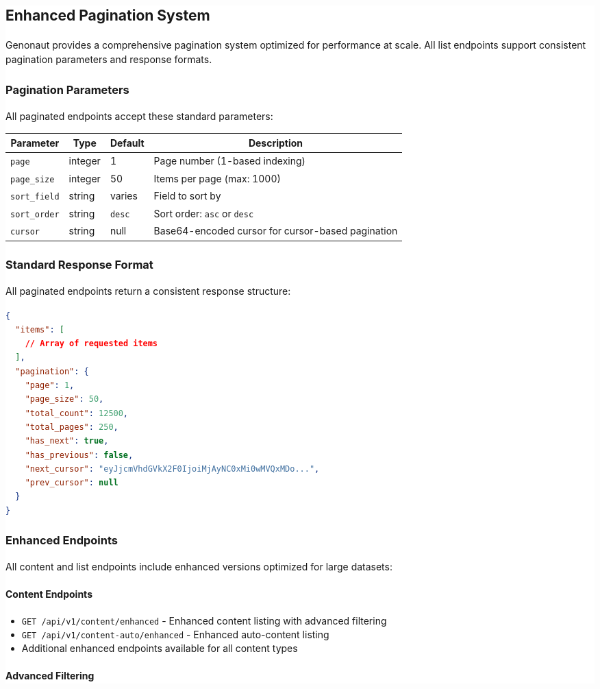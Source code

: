 ## Enhanced Pagination System

Genonaut provides a comprehensive pagination system optimized for performance at scale. All list endpoints support consistent pagination parameters and response formats.

### Pagination Parameters

All paginated endpoints accept these standard parameters:

| Parameter | Type | Default | Description |
|-----------|------|---------|-------------|
| `page` | integer | 1 | Page number (1-based indexing) |
| `page_size` | integer | 50 | Items per page (max: 1000) |
| `sort_field` | string | varies | Field to sort by |
| `sort_order` | string | `desc` | Sort order: `asc` or `desc` |
| `cursor` | string | null | Base64-encoded cursor for cursor-based pagination |

### Standard Response Format

All paginated endpoints return a consistent response structure:

```json
{
  "items": [
    // Array of requested items
  ],
  "pagination": {
    "page": 1,
    "page_size": 50,
    "total_count": 12500,
    "total_pages": 250,
    "has_next": true,
    "has_previous": false,
    "next_cursor": "eyJjcmVhdGVkX2F0IjoiMjAyNC0xMi0wMVQxMDo...",
    "prev_cursor": null
  }
}
```

### Enhanced Endpoints

All content and list endpoints include enhanced versions optimized for large datasets:

#### Content Endpoints
- `GET /api/v1/content/enhanced` - Enhanced content listing with advanced filtering
- `GET /api/v1/content-auto/enhanced` - Enhanced auto-content listing
- Additional enhanced endpoints available for all content types

#### Advanced Filtering
